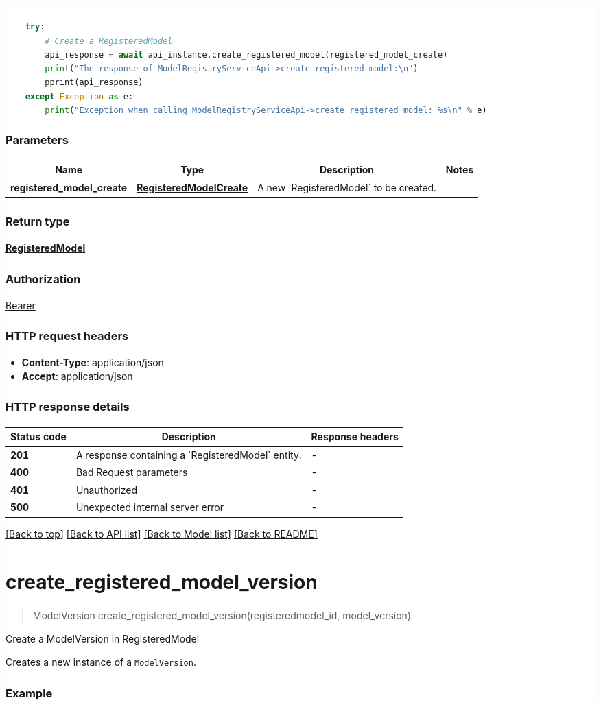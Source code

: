 ```python

    try:
        # Create a RegisteredModel
        api_response = await api_instance.create_registered_model(registered_model_create)
        print("The response of ModelRegistryServiceApi->create_registered_model:\n")
        pprint(api_response)
    except Exception as e:
        print("Exception when calling ModelRegistryServiceApi->create_registered_model: %s\n" % e)
```



### Parameters


Name | Type | Description  | Notes
------------- | ------------- | ------------- | -------------
 **registered_model_create** | [**RegisteredModelCreate**](RegisteredModelCreate.md)| A new &#x60;RegisteredModel&#x60; to be created. | 

### Return type

[**RegisteredModel**](RegisteredModel.md)

### Authorization

[Bearer](../README.md#Bearer)

### HTTP request headers

 - **Content-Type**: application/json
 - **Accept**: application/json

### HTTP response details

| Status code | Description | Response headers |
|-------------|-------------|------------------|
**201** | A response containing a &#x60;RegisteredModel&#x60; entity. |  -  |
**400** | Bad Request parameters |  -  |
**401** | Unauthorized |  -  |
**500** | Unexpected internal server error |  -  |

[[Back to top]](#) [[Back to API list]](../README.md#documentation-for-api-endpoints) [[Back to Model list]](../README.md#documentation-for-models) [[Back to README]](../README.md)

# **create_registered_model_version**
> ModelVersion create_registered_model_version(registeredmodel_id, model_version)

Create a ModelVersion in RegisteredModel

Creates a new instance of a `ModelVersion`.

### Example
